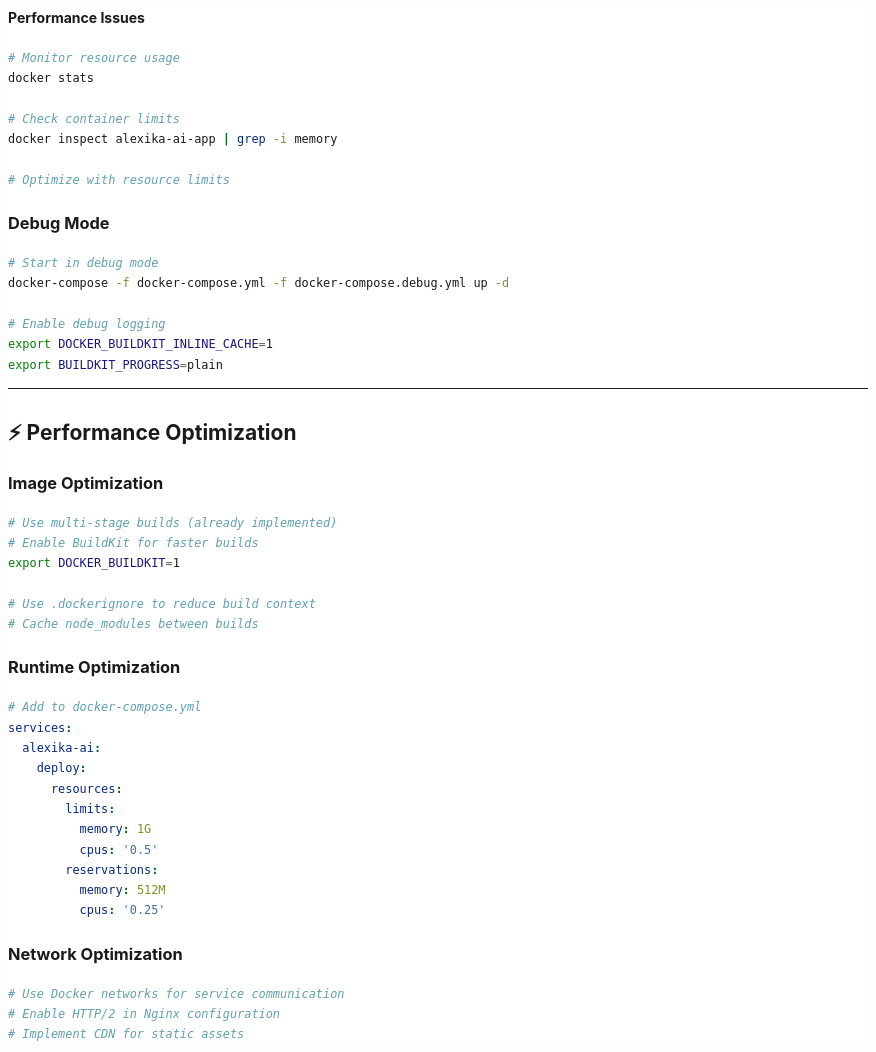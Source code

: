 #### Performance Issues
```bash
# Monitor resource usage
docker stats

# Check container limits
docker inspect alexika-ai-app | grep -i memory

# Optimize with resource limits
```

### Debug Mode
```bash
# Start in debug mode
docker-compose -f docker-compose.yml -f docker-compose.debug.yml up -d

# Enable debug logging
export DOCKER_BUILDKIT_INLINE_CACHE=1
export BUILDKIT_PROGRESS=plain
```

---

## ⚡ Performance Optimization

### Image Optimization
```bash
# Use multi-stage builds (already implemented)
# Enable BuildKit for faster builds
export DOCKER_BUILDKIT=1

# Use .dockerignore to reduce build context
# Cache node_modules between builds
```

### Runtime Optimization
```yaml
# Add to docker-compose.yml
services:
  alexika-ai:
    deploy:
      resources:
        limits:
          memory: 1G
          cpus: '0.5'
        reservations:
          memory: 512M
          cpus: '0.25'
```

### Network Optimization
```bash
# Use Docker networks for service communication
# Enable HTTP/2 in Nginx configuration
# Implement CDN for static assets
```
